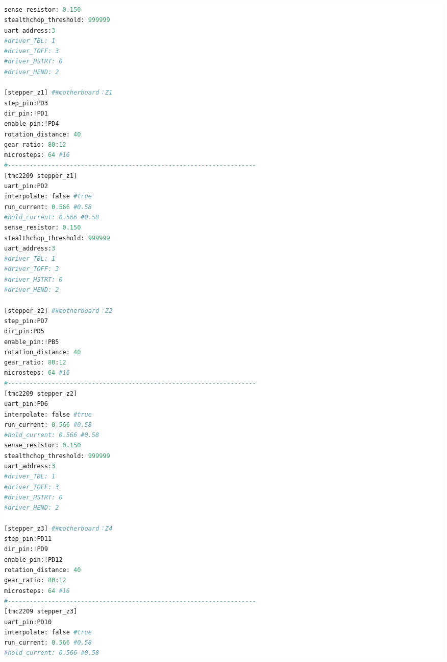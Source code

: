 ```python
sense_resistor: 0.150       
stealthchop_threshold: 999999 
uart_address:3
#driver_TBL: 1
#driver_TOFF: 3
#driver_HSTRT: 0
#driver_HEND: 2

[stepper_z1] ##motherboard：Z1
step_pin:PD3  
dir_pin:!PD1 
enable_pin:!PD4 
rotation_distance: 40         
gear_ratio: 80:12            
microsteps: 64 #16        
#--------------------------------------------------------------------
[tmc2209 stepper_z1]
uart_pin:PD2  
interpolate: false #true             
run_current: 0.566 #0.58          
#hold_current: 0.566 #0.58         
sense_resistor: 0.150  
stealthchop_threshold: 999999 
uart_address:3
#driver_TBL: 1
#driver_TOFF: 3
#driver_HSTRT: 0
#driver_HEND: 2

[stepper_z2] ##motherboard：Z2
step_pin:PD7
dir_pin:PD5   
enable_pin:!PB5
rotation_distance: 40         
gear_ratio: 80:12             
microsteps: 64 #16          
#--------------------------------------------------------------------
[tmc2209 stepper_z2]
uart_pin:PD6  
interpolate: false #true             
run_current: 0.566 #0.58          
#hold_current: 0.566 #0.58         
sense_resistor: 0.150   
stealthchop_threshold: 999999 
uart_address:3
#driver_TBL: 1
#driver_TOFF: 3
#driver_HSTRT: 0
#driver_HEND: 2

[stepper_z3] ##motherboard：Z4
step_pin:PD11 
dir_pin:!PD9 
enable_pin:!PD12   
rotation_distance: 40         
gear_ratio: 80:12             
microsteps: 64 #16       
#--------------------------------------------------------------------
[tmc2209 stepper_z3]
uart_pin:PD10    
interpolate: false #true             
run_current: 0.566 #0.58          
#hold_current: 0.566 #0.58         
```